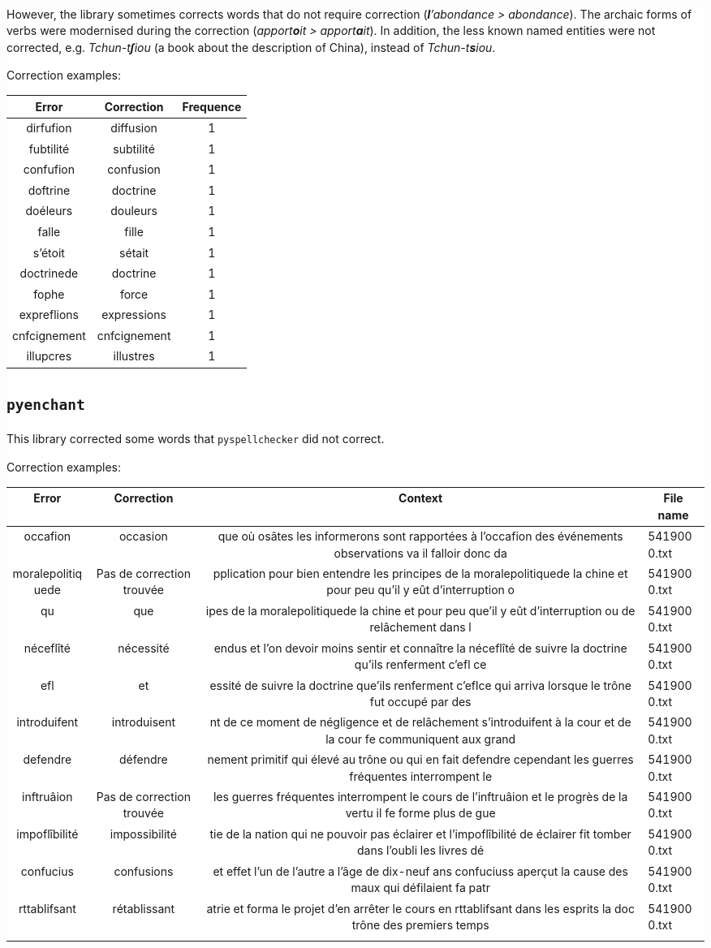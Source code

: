 However, the library sometimes corrects words that do not require correction (**_l_**_’abondance > abondance_).
The archaic forms of verbs were modernised during the correction (_apport_**_o_**_it > apport_**_a_**_it_).
In addition, the less known named entities were not corrected, e.g. _Tchun-t_**_ſ_**_iou_ (a book about the description of China), instead of _Tchun-t_**_s_**_iou_.

Correction examples:

|     Error    |  Correction  | Frequence |
|:------------:|:------------:|:---------:|
|   dirfufion  |   diffusion  |     1     |
|   fubtilité  |   subtilité  |     1     |
|   confufion  |   confusion  |     1     |
|   doftrine   |   doctrine   | 1         |
|   doéleurs   |   douleurs   |     1     |
|     falle    |     fille    |     1     |
|    s’étoit   |    sétait    |     1     |
|  doctrinede  |   doctrine   |     1     |
|     fophe    |     force    |     1     |
|  expreflions |  expressions |     1     |
| cnfcignement | cnfcignement |     1     |
|   illupcres  |   illustres  | 1         |

## `pyenchant`
This library corrected some words that `pyspellchecker` did not correct.

Correction examples:

|       Error       |         Correction        |                                                        Context                                                        | File name   |
|:-----------------:|:-------------------------:|:---------------------------------------------------------------------------------------------------------------------:|-------------|
|      occafion     |          occasion         |      que où osâtes les informerons sont rapportées à l’occafion des événements observations va il falloir donc da     | 5419000.txt |
| moralepolitiquede | Pas de correction trouvée | pplication pour bien entendre les principes de la moralepolitiquede la chine et pour peu qu’il y eût d’interruption o | 5419000.txt |
|         qu        |            que            |         ipes de la moralepolitiquede la chine et pour peu que’il y eût d’interruption ou de relâchement dans l        | 5419000.txt |
|     néceflîté     |         nécessité         |     endus et l’on devoir moins sentir et connaître la néceflîté de suivre la doctrine qu’ils renferment c’efl ce      | 5419000.txt |
|        efl        |             et            |        essité de suivre la doctrine que’ils renferment c’eflce qui arriva lorsque le trône fut occupé par des         | 5419000.txt |
|    introduifent   |        introduisent       |    nt de ce moment de négligence et de relâchement s’introduifent à la cour et de la cour fe communiquent aux grand   | 5419000.txt |
|      defendre     |          défendre         |      nement primitif qui élevé au trône ou qui en fait defendre cependant les guerres fréquentes interrompent le      | 5419000.txt |
|     inftruâion    | Pas de correction trouvée |     les guerres fréquentes interrompent le cours de l’inftruâion et le progrès de la vertu il fe forme plus de gue    | 5419000.txt |
|   impoflîbilité   |       impossibilité       |   tie de la nation qui ne pouvoir pas éclairer et l’impoflîbilité de éclairer fit tomber dans l’oubli les livres dé   | 5419000.txt |
|     confucius     |         confusions        |      et effet l’un de l’autre a l’âge de dix-neuf ans confuciuss aperçut la cause des maux qui défilaient fa patr     | 5419000.txt |
|    rttablifsant   |        rétablissant       |    atrie et forma le projet d’en arrêter le cours en rttablifsant dans les esprits la doc trône  des premiers temps   | 5419000.txt |
|                   |                           |                                                                                                                       |             |

